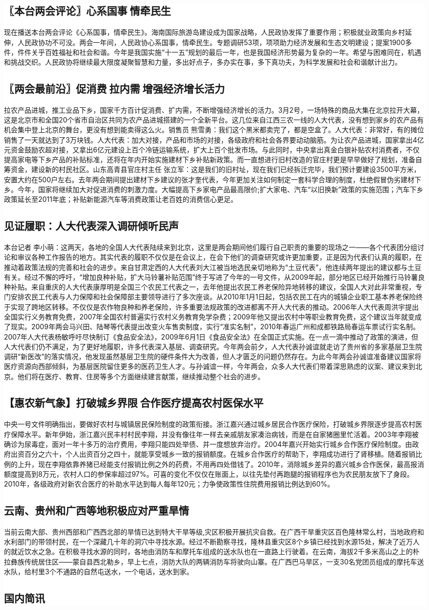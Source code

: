 
## 〖本台两会评论〗心系国事 情牵民生


现在播送本台两会评论《心系国事，情牵民生》。海南国际旅游岛建设成为国家战略，人民政协发挥了重要作用；积极就业政策向乡村延伸，人民政协功不可没。两会一年间，人民政协心系国事，情牵民生。专题调研53项，项项助力经济发展和生态文明建设；提案1900多件，件件关乎百姓福祉和社会和谐。今年是我国实施“十一五”规划的最后一年，也是我国经济形势最为复杂的一年。希望与困难同在，机遇和挑战交织。人民政协将继续最大限度凝聚智慧和力量，多出好点子，多办实在事，多下真功夫，为科学发展和社会和谐献计出力。


## 〖两会最前沿〗促消费 拉内需 增强经济增长活力


拉农产品进城，推工业品下乡，国家千方百计促消费、扩内需，不断增强经济增长的活力。3月2号，一场特殊的商品大集在北京拉开大幕，这是北京市和全国20个省市自治区共同为农产品进城搭建的一个全新平台。这几位来自江西三农一线的人大代表，没有想到家乡的农产品有机会集中登上北京的舞台，更没有想到能卖得这么火。销售员 熊雪勇：我们这个黑米都卖完了，都是空盒了。人大代表：非常好，有的摊位销售了一天就达到了3万块钱。人大代表：加大对接，产品和市场的对接，各级政府和社会各界要动动脑筋。为让农产品进城，国家拿出4亿元资金鼓励农超对接，又拿出6亿元建设上百个冷链运输系统，扩大上百个批发市场。与此同时，中央拿出真金白银补贴农村消费者，不仅提高家电等下乡产品的补贴标准，还将在年内开始实施建材下乡补贴新政策。而一直想进行旧村改造的官庄村更是早早做好了规划，准备自筹资金，建设新的村民社区。山东高青县官庄村主任 张立军：这是我们的旧村址，现在我们已经拆迁完毕，我们预计要建设3500平方米，安置大约在500户左右。去年两会期间提出建材下乡建议的张才奎代表，今年更加关注如何制定一套科学合理的制度，杜绝假冒伪劣建材下乡。今年，国家将继续加大对促进消费的刺激力度。大幅提高下乡家电产品最高限价;扩大家电、汽车“以旧换新”政策的实施范围；汽车下乡政策延长至2011年底；补贴新能源汽车等消费政策让老百姓的消费信心更足。


## 见证履职：人大代表深入调研倾听民声


本台记者 李小萌：这两天，各地的全国人大代表陆续来到北京，这里是两会期间他们履行自己职责的重要的现场之一――各个代表团分组讨论和审议各种工作报告的地方。其实代表的履职不仅仅是在会议上，在会下他们的调查研究或许更加重要，正是因为代表们认真的履职，在推动着政策法规的完善和社会的进步。来自甘肃定西的人大代表刘大江被当地选民亲切地称为“土豆代表”，他连续两年提出的建议都与土豆有关。经过不懈的呼吁，“增加良种补贴，扩大马铃薯补贴范围”终于写进了今年的一号文件，从2009年起，部分地区已经开始推行马铃薯良种补贴。来自重庆的人大代表康厚明是全国三个农民工代表之一，去年他提出农民工养老保险异地转移的建议，全国人大对此非常重视，专门安排农民工代表与人力保障和社会保障部主要领导进行了多次座谈。从2010年1月1日起，包括农民工在内的城镇企业职工基本养老保险终于实现了跨地区转移。不仅仅是农作物良种和养老保险，许多重要法规政策的改进都离不开人大代表的推动。2006年人大代表周洪宇提出全国实行义务教育免费，2007年全国农村普遍实行农村义务教育免学杂费；2009年他又提出农村中等职业教育免费，这个建议当年就变成了现实。2009年两会马兴田、陆琴等代表提出改变火车售卖制度，实行“准实名制”，2010年春运广州和成都铁路局春运车票试行实名制。2007年人大代表杨敏呼吁尽快制订《食品安全法》，2009年6月1日《食品安全法》在全国正式实施。在一点一滴中推动了政策的演进，但人大代表们仍不满足，为了更好地履职，许多代表深入基层、调查研究。今年两会前夕，人大代表孙诚谊就走访了贵州省的多家基层卫生院调研“新医改”的落实情况，他发现虽然基层卫生院的硬件条件大为改善，但人才匮乏的问题仍然存在。为此今年两会孙诚谊准备建议国家将医疗资源向西部倾斜，为基层医院留住更多的医药卫生人才。与孙诚谊一样，今年两会，众多人大代表们带着深思熟虑的议案、建议来到北京。他们将在医疗、教育、住房等多个方面继续建言献策，继续推动整个社会的进步。


## 【惠农新气象】打破城乡界限 合作医疗提高农村医保水平


中央一号文件明确指出，要做好农村与城镇居民保险制度的政策衔接。浙江嘉兴通过城乡居民合作医疗保险，打破城乡界限逐步提高农村医疗保障水平。新年伊始，浙江嘉兴民丰村村民李翔，并没有像往年一样去亲戚朋友家凑治病钱，而是在自家猪圈里忙活着。2003年李翔被确诊为尿毒症，面对一年十多万的治疗费用，李翔只能四处举债、并一度想放弃治疗。2004年嘉兴开始实行城乡合作医疗保险制度。由政府出资百分之六十，个人出资百分之四十，就能享受城乡一致的报销额度。在城乡合作医疗的帮助下，李翔成功进行了肾移植。随着报销比例的上升，现在李翔依靠养猪已经能支付报销比例之外的药费，不用再四处借钱了。2010年，消除城乡差异的嘉兴城乡合作医保，最高报消额度提高到8万元，农村人口的参保率超过97%。可喜的变化不仅仅在账面上，以往先垫付再跑腿的报销程序也为农民朋友放下了身段。2010年，各级政府对新农合医疗的补助水平达到每人每年120元；力争使政策性住院费用报销比例达到60%。


## 云南、贵州和广西等地积极应对严重旱情


当前云南大部、贵州西部和广西西北部的旱情已达到特大干旱等级,灾区积极开展抗灾自救。在广西干旱重灾区百色隆林常么村，当地政府和水利部门的带领村民，在一个深藏几十年的洞穴中寻找水源。经过不断勘察寻找，隆林县重灾区8个乡镇已经找到水源15处，解决了近万人的就近饮水之急。在积极寻找水源的同时，各地由消防车和摩托车组成的送水队也在一直路上行驶着。在云南，海拔2千多米高山之上的朴拉彝族传统居住区――蒙自县西北勒乡，早上七点，消防大队的两辆消防车将驶向山寨。在广西巴马旱区，一支30名党团员组成的摩托车送水队，给村里3个不通路的自然屯送水，一个电话，送水到家。


## 国内简讯
